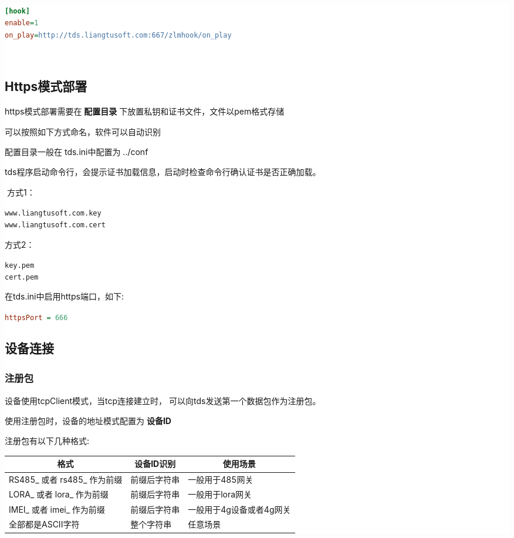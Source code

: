```ini
[hook]
enable=1
on_play=http://tds.liangtusoft.com:667/zlmhook/on_play
```

<img title="" src="/manual-deploy/streamMediaAuthentication.svg" alt="" data-align="center" width="709">

## Https模式部署

https模式部署需要在 **配置目录** 下放置私钥和证书文件，文件以pem格式存储

可以按照如下方式命名，软件可以自动识别

配置目录一般在 tds.ini中配置为  ../conf

tds程序启动命令行，会提示证书加载信息，启动时检查命令行确认证书是否正确加载。

 方式1：

```
www.liangtusoft.com.key
www.liangtusoft.com.cert
```

方式2：

```
key.pem
cert.pem
```

在tds.ini中启用https端口，如下:

```ini
httpsPort = 666
```

## 设备连接

### 注册包

设备使用tcpClient模式，当tcp连接建立时， 可以向tds发送第一个数据包作为注册包。

使用注册包时，设备的地址模式配置为 **设备ID**

注册包有以下几种格式:

| 格式                    | 设备ID识别 | 使用场景           |
| --------------------- | ------ | -------------- |
| RS485_ 或者 rs485_ 作为前缀 | 前缀后字符串 | 一般用于485网关      |
| LORA_ 或者 lora_ 作为前缀   | 前缀后字符串 | 一般用于lora网关     |
| IMEI_ 或者 imei_ 作为前缀   | 前缀后字符串 | 一般用于4g设备或者4g网关 |
| 全部都是ASCII字符           | 整个字符串  | 任意场景           |
